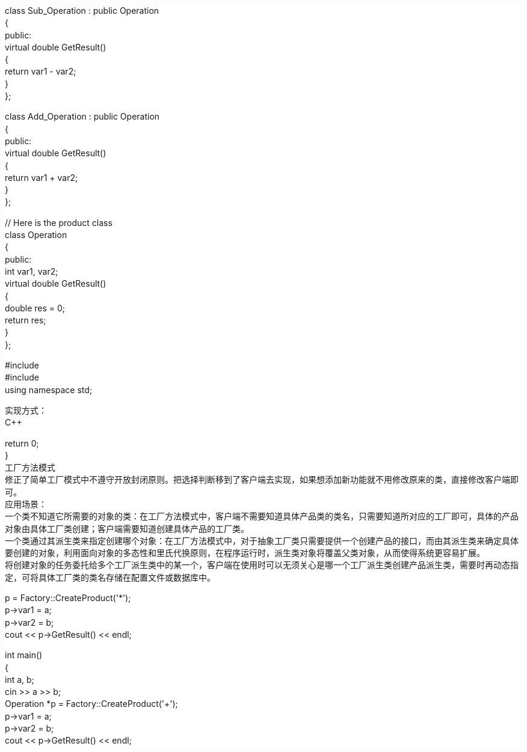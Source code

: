 class Sub_Operation : public Operation  
{  
public:  
virtual double GetResult()  
{  
return var1 - var2;  
}  
};
 
class Add_Operation : public Operation  
{  
public:  
virtual double GetResult()  
{  
return var1 + var2;  
}  
};
 
// Here is the product class  
class Operation  
{  
public:  
int var1, var2;  
virtual double GetResult()  
{  
double res = 0;  
return res;  
}  
};
 
#include <iostream>  
#include <vector>  
using namespace std;
 
实现方式：  
C++
   

return 0;  
}  
工厂方法模式  
修正了简单工厂模式中不遵守开放封闭原则。把选择判断移到了客户端去实现，如果想添加新功能就不用修改原来的类，直接修改客户端即可。  
应用场景：  
一个类不知道它所需要的对象的类：在工厂方法模式中，客户端不需要知道具体产品类的类名，只需要知道所对应的工厂即可，具体的产品对象由具体工厂类创建；客户端需要知道创建具体产品的工厂类。  
一个类通过其派生类来指定创建哪个对象：在工厂方法模式中，对于抽象工厂类只需要提供一个创建产品的接口，而由其派生类来确定具体要创建的对象，利用面向对象的多态性和里氏代换原则，在程序运行时，派生类对象将覆盖父类对象，从而使得系统更容易扩展。  
将创建对象的任务委托给多个工厂派生类中的某一个，客户端在使用时可以无须关心是哪一个工厂派生类创建产品派生类，需要时再动态指定，可将具体工厂类的类名存储在配置文件或数据库中。
 
p = Factory::CreateProduct('*');  
p->var1 = a;  
p->var2 = b;  
cout << p->GetResult() << endl;
 
int main()  
{  
int a, b;  
cin >> a >> b;  
Operation *p = Factory::CreateProduct('+');  
p->var1 = a;  
p->var2 = b;  
cout << p->GetResult() << endl;
 